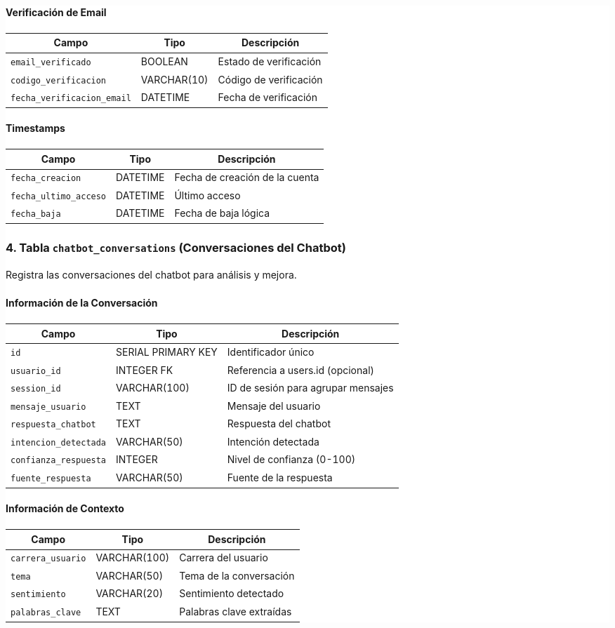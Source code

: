 #### Verificación de Email
| Campo | Tipo | Descripción |
|-------|------|-------------|
| `email_verificado` | BOOLEAN | Estado de verificación |
| `codigo_verificacion` | VARCHAR(10) | Código de verificación |
| `fecha_verificacion_email` | DATETIME | Fecha de verificación |

#### Timestamps
| Campo | Tipo | Descripción |
|-------|------|-------------|
| `fecha_creacion` | DATETIME | Fecha de creación de la cuenta |
| `fecha_ultimo_acceso` | DATETIME | Último acceso |
| `fecha_baja` | DATETIME | Fecha de baja lógica |

### 4. Tabla `chatbot_conversations` (Conversaciones del Chatbot)

Registra las conversaciones del chatbot para análisis y mejora.

#### Información de la Conversación
| Campo | Tipo | Descripción |
|-------|------|-------------|
| `id` | SERIAL PRIMARY KEY | Identificador único |
| `usuario_id` | INTEGER FK | Referencia a users.id (opcional) |
| `session_id` | VARCHAR(100) | ID de sesión para agrupar mensajes |
| `mensaje_usuario` | TEXT | Mensaje del usuario |
| `respuesta_chatbot` | TEXT | Respuesta del chatbot |
| `intencion_detectada` | VARCHAR(50) | Intención detectada |
| `confianza_respuesta` | INTEGER | Nivel de confianza (0-100) |
| `fuente_respuesta` | VARCHAR(50) | Fuente de la respuesta |

#### Información de Contexto
| Campo | Tipo | Descripción |
|-------|------|-------------|
| `carrera_usuario` | VARCHAR(100) | Carrera del usuario |
| `tema` | VARCHAR(50) | Tema de la conversación |
| `sentimiento` | VARCHAR(20) | Sentimiento detectado |
| `palabras_clave` | TEXT | Palabras clave extraídas |
